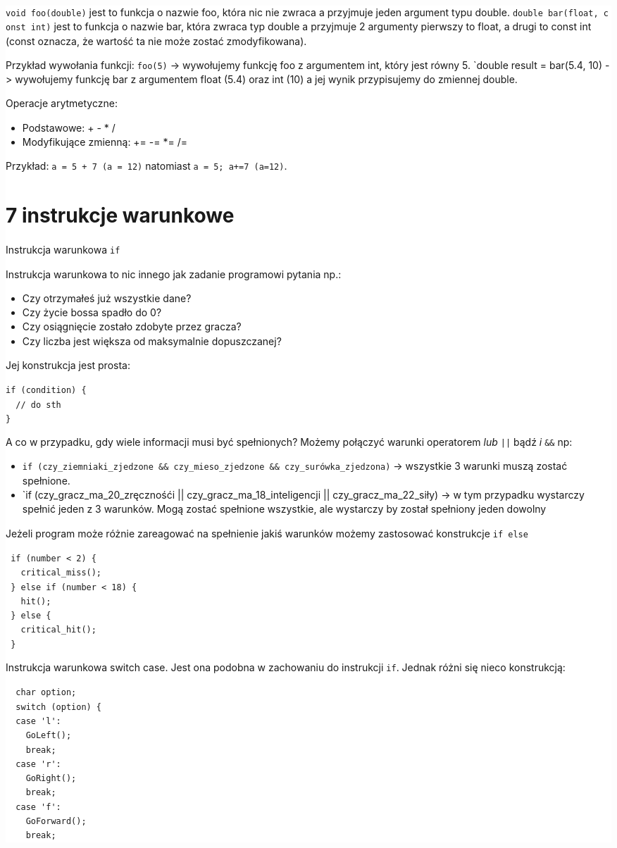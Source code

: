 `void foo(double)` jest to funkcja o nazwie foo, która nic nie zwraca a przyjmuje jeden argument typu double.
`double bar(float, const int)` jest to funkcja o nazwie bar, która zwraca typ double a przyjmuje 2 argumenty
pierwszy to float, a drugi to const int (const oznacza, że wartość ta nie może zostać zmodyfikowana).

Przykład wywołania funkcji:
`foo(5)` -> wywołujemy funkcję foo z argumentem int, który jest równy 5.
`double result = bar(5.4, 10) -> wywołujemy funkcję bar z argumentem float (5.4) oraz int (10)
a jej wynik przypisujemy do zmiennej double.

Operacje arytmetyczne:
  * Podstawowe: + - * /
  * Modyfikujące zmienną: += -= *= /=
  
Przykład: `a = 5 + 7 (a = 12)` natomiast `a = 5; a+=7 (a=12)`.

# 7 instrukcje warunkowe
Instrukcja warunkowa `if`

Instrukcja warunkowa to nic innego jak zadanie programowi pytania np.: 
 * Czy otrzymałeś już wszystkie dane?
 * Czy życie bossa spadło do 0?
 * Czy osiągnięcie zostało zdobyte przez gracza?
 * Czy liczba jest większa od maksymalnie dopuszczanej?

Jej konstrukcja jest prosta:
```
if (condition) {
  // do sth
}
```
A co w przypadku, gdy wiele informacji musi być spełnionych?
Możemy połączyć warunki operatorem *lub* `||` bądź *i* `&&` np:
 * `if (czy_ziemniaki_zjedzone && czy_mieso_zjedzone && czy_surówka_zjedzona)` 
   -> wszystkie 3 warunki muszą zostać spełnione.
 * `if (czy_gracz_ma_20_zręcznośći || czy_gracz_ma_18_inteligencji || czy_gracz_ma_22_siły)
   -> w tym przypadku wystarczy spełnić jeden z 3 warunków. Mogą zostać spełnione wszystkie,
   ale wystarczy by został spełniony jeden dowolny
 
Jeżeli program może różnie zareagować na spełnienie jakiś warunków możemy zastosować konstrukcje `if else`
```
 if (number < 2) {
   critical_miss();
 } else if (number < 18) {
   hit();
 } else {
   critical_hit();
 } 
```

Instrukcja warunkowa switch case.
Jest ona podobna w zachowaniu do instrukcji `if`. Jednak różni się nieco konstrukcją:
```
  char option;
  switch (option) {
  case 'l':
    GoLeft();
    break;
  case 'r':
    GoRight();
    break;
  case 'f':
    GoForward();
    break;
```